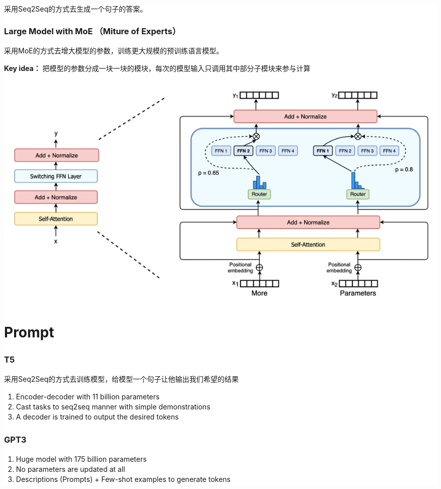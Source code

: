 采用Seq2Seq的方式去生成一个句子的答案。



### Large Model with MoE （Miture of Experts）

采用MoE的方式去增大模型的参数，训练更大规模的预训练语言模型。

**Key idea：** 把模型的参数分成一块一块的模块，每次的模型输入只调用其中部分子模块来参与计算

![image-20240413154236349](.\imgs\image-20240413154236349.png)





# Prompt

### T5

采用Seq2Seq的方式去训练模型，给模型一个句子让他输出我们希望的结果

1. Encoder-decoder with 11 billion parameters  
2. Cast tasks to seq2seq manner with simple demonstrations  
3. A decoder is trained to output the desired tokens  

### GPT3

1. Huge model with 175 billion parameters  
2. No parameters are updated at all  
3. Descriptions (Prompts) + Few-shot examples to generate tokens  


